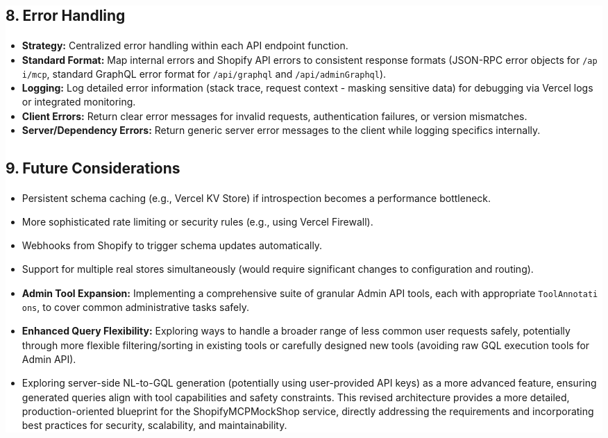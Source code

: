 ## 8. Error Handling

*   **Strategy:** Centralized error handling within each API endpoint function.
*   **Standard Format:** Map internal errors and Shopify API errors to consistent response formats (JSON-RPC error objects for `/api/mcp`, standard GraphQL error format for `/api/graphql` and `/api/adminGraphql`).
*   **Logging:** Log detailed error information (stack trace, request context - masking sensitive data) for debugging via Vercel logs or integrated monitoring.
*   **Client Errors:** Return clear error messages for invalid requests, authentication failures, or version mismatches.
*   **Server/Dependency Errors:** Return generic server error messages to the client while logging specifics internally.

## 9. Future Considerations

*   Persistent schema caching (e.g., Vercel KV Store) if introspection becomes a performance bottleneck.
*   More sophisticated rate limiting or security rules (e.g., using Vercel Firewall).
*   Webhooks from Shopify to trigger schema updates automatically.
*   Support for multiple real stores simultaneously (would require significant changes to configuration and routing).

*   **Admin Tool Expansion:** Implementing a comprehensive suite of granular Admin API tools, each with appropriate `ToolAnnotations`, to cover common administrative tasks safely.
*   **Enhanced Query Flexibility:** Exploring ways to handle a broader range of less common user requests safely, potentially through more flexible filtering/sorting in existing tools or carefully designed new tools (avoiding raw GQL execution tools for Admin API).
*   Exploring server-side NL-to-GQL generation (potentially using user-provided API keys) as a more advanced feature, ensuring generated queries align with tool capabilities and safety constraints.
This revised architecture provides a more detailed, production-oriented blueprint for the ShopifyMCPMockShop service, directly addressing the requirements and incorporating best practices for security, scalability, and maintainability.
